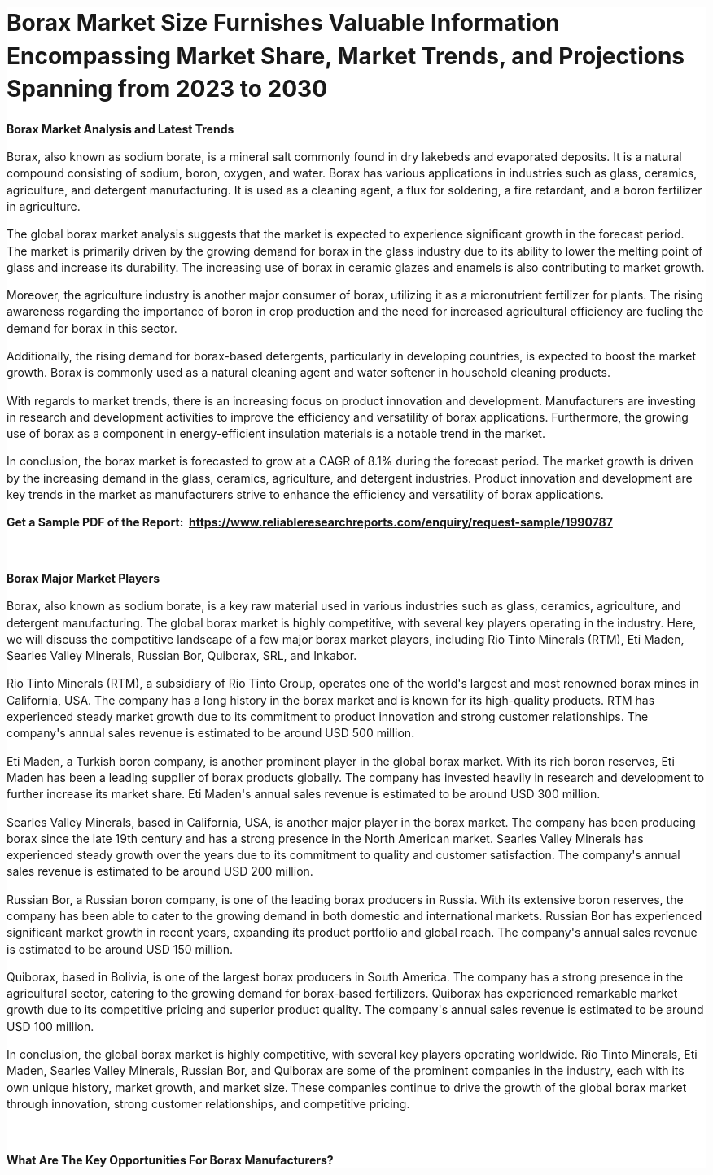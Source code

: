 <p><h1>Borax Market Size Furnishes Valuable Information Encompassing Market Share, Market Trends, and Projections Spanning from 2023 to 2030</h1></p><p><strong>Borax Market Analysis and Latest Trends</strong></p>
<p><p>Borax, also known as sodium borate, is a mineral salt commonly found in dry lakebeds and evaporated deposits. It is a natural compound consisting of sodium, boron, oxygen, and water. Borax has various applications in industries such as glass, ceramics, agriculture, and detergent manufacturing. It is used as a cleaning agent, a flux for soldering, a fire retardant, and a boron fertilizer in agriculture.</p><p>The global borax market analysis suggests that the market is expected to experience significant growth in the forecast period. The market is primarily driven by the growing demand for borax in the glass industry due to its ability to lower the melting point of glass and increase its durability. The increasing use of borax in ceramic glazes and enamels is also contributing to market growth.</p><p>Moreover, the agriculture industry is another major consumer of borax, utilizing it as a micronutrient fertilizer for plants. The rising awareness regarding the importance of boron in crop production and the need for increased agricultural efficiency are fueling the demand for borax in this sector.</p><p>Additionally, the rising demand for borax-based detergents, particularly in developing countries, is expected to boost the market growth. Borax is commonly used as a natural cleaning agent and water softener in household cleaning products.</p><p>With regards to market trends, there is an increasing focus on product innovation and development. Manufacturers are investing in research and development activities to improve the efficiency and versatility of borax applications. Furthermore, the growing use of borax as a component in energy-efficient insulation materials is a notable trend in the market.</p><p>In conclusion, the borax market is forecasted to grow at a CAGR of 8.1% during the forecast period. The market growth is driven by the increasing demand in the glass, ceramics, agriculture, and detergent industries. Product innovation and development are key trends in the market as manufacturers strive to enhance the efficiency and versatility of borax applications.</p></p>
<p><strong>Get a Sample PDF of the Report:&nbsp; <a href="https://www.reliableresearchreports.com/enquiry/request-sample/1990787">https://www.reliableresearchreports.com/enquiry/request-sample/1990787</a></strong></p>
<p>&nbsp;</p>
<p><strong>Borax Major Market Players</strong></p>
<p><p>Borax, also known as sodium borate, is a key raw material used in various industries such as glass, ceramics, agriculture, and detergent manufacturing. The global borax market is highly competitive, with several key players operating in the industry. Here, we will discuss the competitive landscape of a few major borax market players, including Rio Tinto Minerals (RTM), Eti Maden, Searles Valley Minerals, Russian Bor, Quiborax, SRL, and Inkabor.</p><p>Rio Tinto Minerals (RTM), a subsidiary of Rio Tinto Group, operates one of the world's largest and most renowned borax mines in California, USA. The company has a long history in the borax market and is known for its high-quality products. RTM has experienced steady market growth due to its commitment to product innovation and strong customer relationships. The company's annual sales revenue is estimated to be around USD 500 million.</p><p>Eti Maden, a Turkish boron company, is another prominent player in the global borax market. With its rich boron reserves, Eti Maden has been a leading supplier of borax products globally. The company has invested heavily in research and development to further increase its market share. Eti Maden's annual sales revenue is estimated to be around USD 300 million.</p><p>Searles Valley Minerals, based in California, USA, is another major player in the borax market. The company has been producing borax since the late 19th century and has a strong presence in the North American market. Searles Valley Minerals has experienced steady growth over the years due to its commitment to quality and customer satisfaction. The company's annual sales revenue is estimated to be around USD 200 million.</p><p>Russian Bor, a Russian boron company, is one of the leading borax producers in Russia. With its extensive boron reserves, the company has been able to cater to the growing demand in both domestic and international markets. Russian Bor has experienced significant market growth in recent years, expanding its product portfolio and global reach. The company's annual sales revenue is estimated to be around USD 150 million.</p><p>Quiborax, based in Bolivia, is one of the largest borax producers in South America. The company has a strong presence in the agricultural sector, catering to the growing demand for borax-based fertilizers. Quiborax has experienced remarkable market growth due to its competitive pricing and superior product quality. The company's annual sales revenue is estimated to be around USD 100 million.</p><p>In conclusion, the global borax market is highly competitive, with several key players operating worldwide. Rio Tinto Minerals, Eti Maden, Searles Valley Minerals, Russian Bor, and Quiborax are some of the prominent companies in the industry, each with its own unique history, market growth, and market size. These companies continue to drive the growth of the global borax market through innovation, strong customer relationships, and competitive pricing.</p></p>
<p>&nbsp;</p>
<p><strong>What Are The Key Opportunities For Borax Manufacturers?</strong></p>